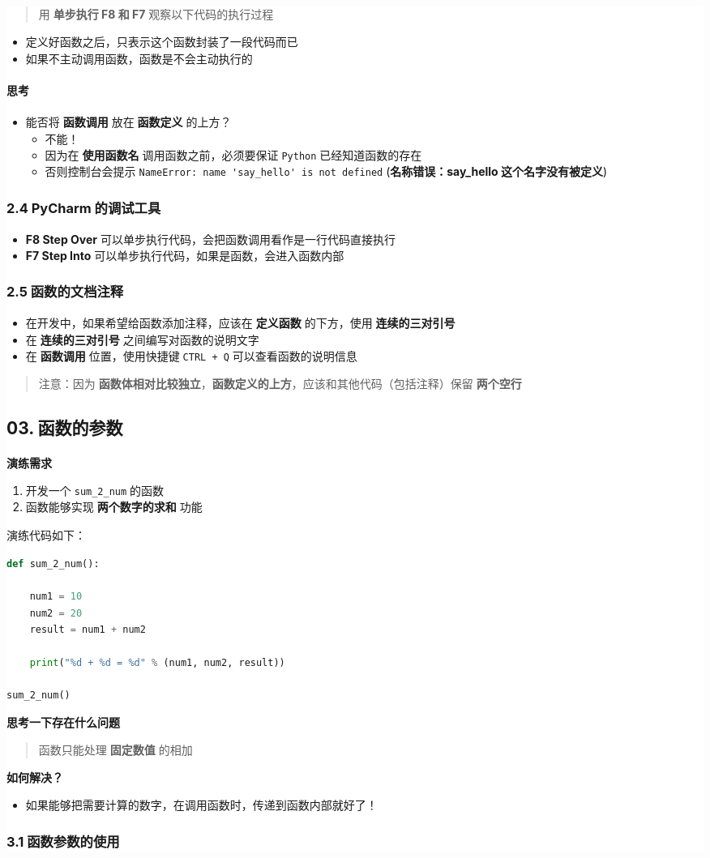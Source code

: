 > 用 **单步执行 F8 和 F7** 观察以下代码的执行过程

- 定义好函数之后，只表示这个函数封装了一段代码而已
- 如果不主动调用函数，函数是不会主动执行的

#### 思考

- 能否将 **函数调用** 放在 **函数定义** 的上方？
  - 不能！
  - 因为在 **使用函数名** 调用函数之前，必须要保证 `Python` 已经知道函数的存在
  - 否则控制台会提示 `NameError: name 'say_hello' is not defined` (**名称错误：say_hello 这个名字没有被定义**)

### 2.4 PyCharm 的调试工具

- **F8 Step Over** 可以单步执行代码，会把函数调用看作是一行代码直接执行
- **F7 Step Into** 可以单步执行代码，如果是函数，会进入函数内部

### 2.5 函数的文档注释

- 在开发中，如果希望给函数添加注释，应该在 **定义函数** 的下方，使用 **连续的三对引号**
- 在 **连续的三对引号** 之间编写对函数的说明文字
- 在 **函数调用** 位置，使用快捷键 `CTRL + Q` 可以查看函数的说明信息

> 注意：因为 **函数体相对比较独立**，**函数定义的上方**，应该和其他代码（包括注释）保留 **两个空行**

## 03. 函数的参数

**演练需求**

1. 开发一个 `sum_2_num` 的函数
2. 函数能够实现 **两个数字的求和** 功能

演练代码如下：

```python
def sum_2_num():

    num1 = 10
    num2 = 20
    result = num1 + num2

    print("%d + %d = %d" % (num1, num2, result))

sum_2_num()
```

**思考一下存在什么问题**

> 函数只能处理 **固定数值** 的相加

**如何解决？**

- 如果能够把需要计算的数字，在调用函数时，传递到函数内部就好了！

### 3.1 函数参数的使用
